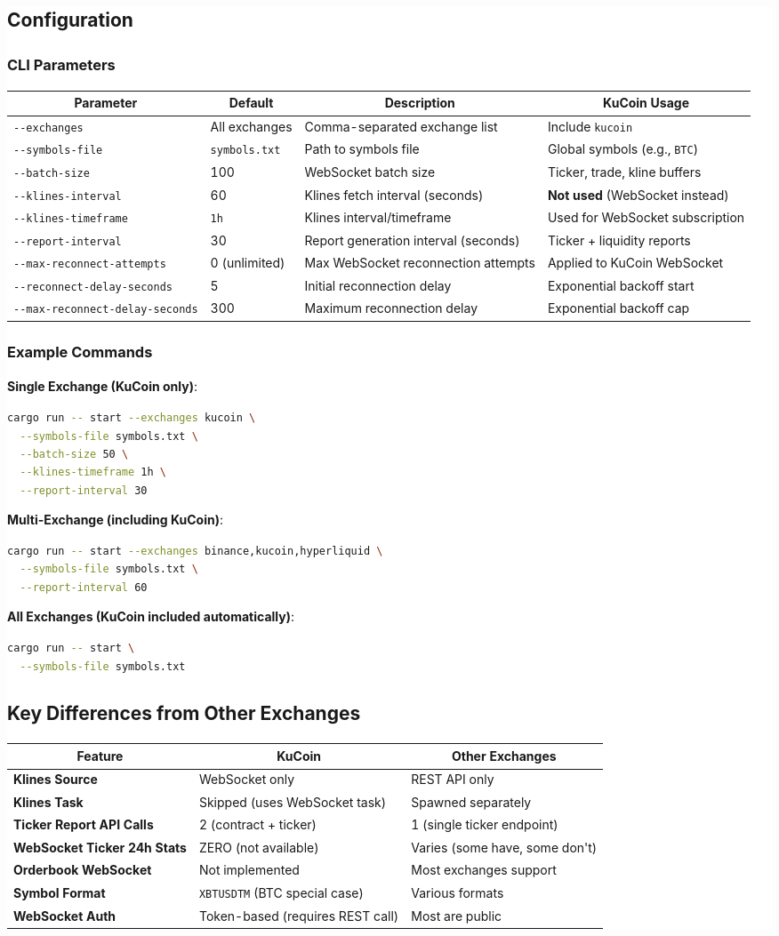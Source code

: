## Configuration

### CLI Parameters

| Parameter | Default | Description | KuCoin Usage |
|-----------|---------|-------------|--------------|
| `--exchanges` | All exchanges | Comma-separated exchange list | Include `kucoin` |
| `--symbols-file` | `symbols.txt` | Path to symbols file | Global symbols (e.g., `BTC`) |
| `--batch-size` | 100 | WebSocket batch size | Ticker, trade, kline buffers |
| `--klines-interval` | 60 | Klines fetch interval (seconds) | **Not used** (WebSocket instead) |
| `--klines-timeframe` | `1h` | Klines interval/timeframe | Used for WebSocket subscription |
| `--report-interval` | 30 | Report generation interval (seconds) | Ticker + liquidity reports |
| `--max-reconnect-attempts` | 0 (unlimited) | Max WebSocket reconnection attempts | Applied to KuCoin WebSocket |
| `--reconnect-delay-seconds` | 5 | Initial reconnection delay | Exponential backoff start |
| `--max-reconnect-delay-seconds` | 300 | Maximum reconnection delay | Exponential backoff cap |

### Example Commands

**Single Exchange (KuCoin only)**:
```bash
cargo run -- start --exchanges kucoin \
  --symbols-file symbols.txt \
  --batch-size 50 \
  --klines-timeframe 1h \
  --report-interval 30
```

**Multi-Exchange (including KuCoin)**:
```bash
cargo run -- start --exchanges binance,kucoin,hyperliquid \
  --symbols-file symbols.txt \
  --report-interval 60
```

**All Exchanges (KuCoin included automatically)**:
```bash
cargo run -- start \
  --symbols-file symbols.txt
```

## Key Differences from Other Exchanges

| Feature | KuCoin | Other Exchanges |
|---------|--------|-----------------|
| **Klines Source** | WebSocket only | REST API only |
| **Klines Task** | Skipped (uses WebSocket task) | Spawned separately |
| **Ticker Report API Calls** | 2 (contract + ticker) | 1 (single ticker endpoint) |
| **WebSocket Ticker 24h Stats** | ZERO (not available) | Varies (some have, some don't) |
| **Orderbook WebSocket** | Not implemented | Most exchanges support |
| **Symbol Format** | `XBTUSDTM` (BTC special case) | Various formats |
| **WebSocket Auth** | Token-based (requires REST call) | Most are public |
